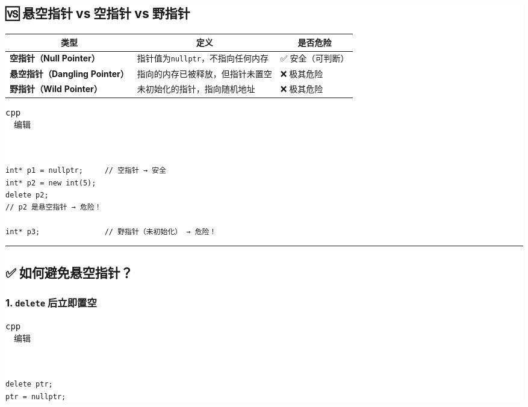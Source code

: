 
## 🆚 悬空指针 vs 空指针 vs 野指针


| 类型                             | 定义                              | 是否危险          |
| -------------------------------- | --------------------------------- | ----------------- |
| **空指针（Null Pointer）**       | 指针值为`nullptr`，不指向任何内存 | ✅ 安全（可判断） |
| **悬空指针（Dangling Pointer）** | 指向的内存已被释放，但指针未置空  | ❌ 极其危险       |
| **野指针（Wild Pointer）**       | 未初始化的指针，指向随机地址      | ❌ 极其危险       |

<pre><div class="contain-layout-style rounded-12 bg-capsule relative flex min-h-[2em] flex-col"><div class="rounded-[12px] bg-[#fff]"><div class="h-[42px] sticky top-0 z-10 bg-capsule"><div class="flex items-center h-[42px] p-3 text-[14px] border border-[var(--ty-line-border)]"><span class="font-medium mr-auto first-letter:uppercase text-[rgba(17,17,51,0.7)]">cpp</span><div class="flex items-center gap-4"><div class="flex items-center justify-center gap-[2px] cursor-pointer text-[rgba(17,17,51,0.7)] hover:text-[#4433ff]"><span role="img" class="anticon size-4 cursor-pointer"><svg width="1em" height="1em" fill="currentColor" aria-hidden="true" focusable="false" class=""><use xlink:href="#appicon-editingTools-line"></use></svg></span><span class="mt-[2px] text-[12px]">编辑</span></div><div class="flex cursor-pointer gap-1 text-[rgba(17,17,51,0.7)] hover:text-[#4433ff]"><span role="img" class="anticon"><svg width="1em" height="1em" fill="currentColor" aria-hidden="true" focusable="false" class=""><use xlink:href="#appicon-sun-line"></use></svg></span></div><span role="img" tabindex="-1" class="anticon flex cursor-pointer items-center text-[rgba(17,17,51,0.7)] hover:text-[#4433ff]"><svg width="1em" height="1em" fill="currentColor" aria-hidden="true" focusable="false" class=""><use xlink:href="#appicon-copy-line"></use></svg></span></div></div></div><pre><code><span>int</span><span>* p1 = </span><span>nullptr</span><span>;     </span><span>// 空指针 → 安全</span><span>
</span><span></span><span>int</span><span>* p2 = </span><span>new</span><span> </span><span>int</span><span>(</span>5<span>);
</span><span></span><span>delete</span><span> p2;
</span><span></span><span>// p2 是悬空指针 → 危险！</span><span>
</span>
<span></span><span>int</span><span>* p3;               </span><span>// 野指针（未初始化） → 危险！</span></code></pre></div></div></pre>

---

## ✅ 如何避免悬空指针？

### 1. `delete` 后立即置空

<pre><div class="contain-layout-style rounded-12 bg-capsule relative flex min-h-[2em] flex-col"><div class="rounded-[12px] bg-[#fff]"><div class="h-[42px] sticky top-0 z-10 bg-capsule"><div class="flex items-center h-[42px] p-3 text-[14px] border border-[var(--ty-line-border)]"><span class="font-medium mr-auto first-letter:uppercase text-[rgba(17,17,51,0.7)]">cpp</span><div class="flex items-center gap-4"><div class="flex items-center justify-center gap-[2px] cursor-pointer text-[rgba(17,17,51,0.7)] hover:text-[#4433ff]"><span role="img" class="anticon size-4 cursor-pointer"><svg width="1em" height="1em" fill="currentColor" aria-hidden="true" focusable="false" class=""><use xlink:href="#appicon-editingTools-line"></use></svg></span><span class="mt-[2px] text-[12px]">编辑</span></div><div class="flex cursor-pointer gap-1 text-[rgba(17,17,51,0.7)] hover:text-[#4433ff]"><span role="img" class="anticon"><svg width="1em" height="1em" fill="currentColor" aria-hidden="true" focusable="false" class=""><use xlink:href="#appicon-sun-line"></use></svg></span></div><span role="img" tabindex="-1" class="anticon flex cursor-pointer items-center text-[rgba(17,17,51,0.7)] hover:text-[#4433ff]"><svg width="1em" height="1em" fill="currentColor" aria-hidden="true" focusable="false" class=""><use xlink:href="#appicon-copy-line"></use></svg></span></div></div></div><pre><code><span>delete</span><span> ptr;
</span><span>ptr = </span><span>nullptr</span><span>;</span></code></pre></div></div></pre>
